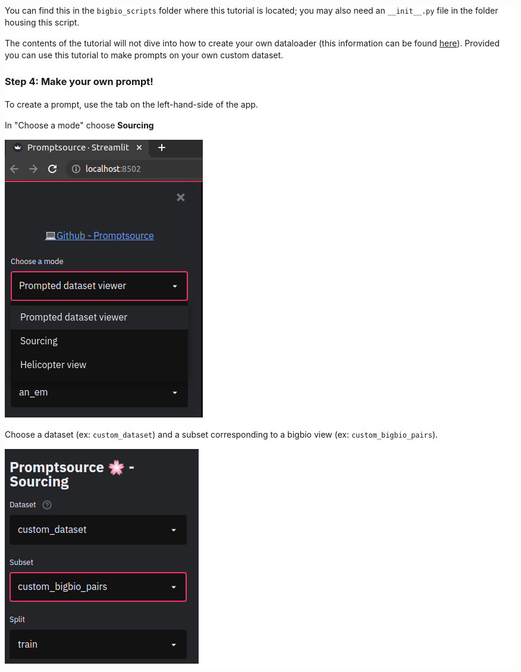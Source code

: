You can find this in the `bigbio_scripts` folder where this tutorial is located; you may also need an `__init__.py` file in the folder housing this script.

The contents of the tutorial will not dive into how to create your own dataloader (this information can be found [here](https://github.com/bigscience-workshop/biomedical/blob/master/CONTRIBUTING.md)). Provided you can use this tutorial to make prompts on your own custom dataset.


### Step 4: Make your own prompt!

To create a prompt, use the tab on the left-hand-side of the app.

In "Choose a mode" choose **Sourcing**

![source](images/source.png)


Choose a dataset (ex: `custom_dataset`) and a subset corresponding to a bigbio view (ex: `custom_bigbio_pairs`).

![dset](images/datasetsubset.png)
